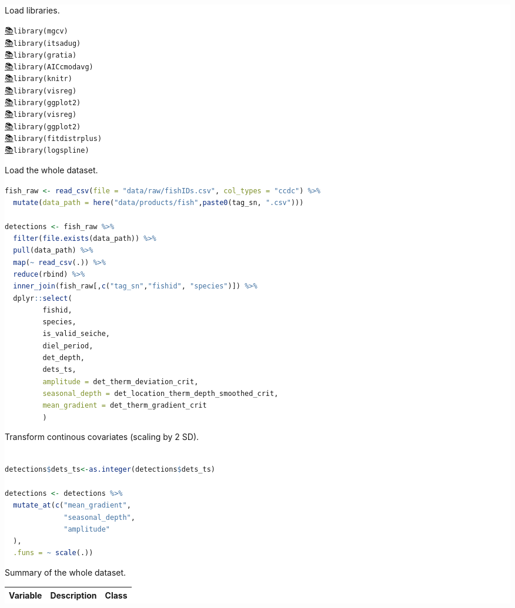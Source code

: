 Load libraries.

[:books:](https://cran.r-project.org/web/packages/mgcv/index.html)`library(mgcv)`  
[:books:](https://cran.r-project.org/web/packages/itsadug/index.html)`library(itsadug)`  
[:books:](https://cran.r-project.org/web/packages/gratia/index.html)`library(gratia)`  
[:books:](https://cran.r-project.org/web/packages/AICcmodavg/index.html)`library(AICcmodavg)`  
[:books:](https://cran.r-project.org/web/packages/knitr/index.html)`library(knitr)`  
[:books:](https://cran.r-project.org/web/packages/visreg/index.html)`library(visreg)`  
[:books:](https://cran.r-project.org/web/packages/ggplot2/index.html)`library(ggplot2)`  
[:books:](https://cran.r-project.org/web/packages/visreg/index.html)`library(visreg)`   
[:books:](https://cran.r-project.org/web/packages/ggplot2/index.html)`library(ggplot2)`  
[:books:](https://cran.r-project.org/web/packages/fitdistrplus/index.html)`library(fitdistrplus)`  
[:books:](https://cran.r-project.org/web/packages/logspline/index.html)`library(logspline)`  

Load the whole dataset.
``` r
fish_raw <- read_csv(file = "data/raw/fishIDs.csv", col_types = "ccdc") %>%
  mutate(data_path = here("data/products/fish",paste0(tag_sn, ".csv")))

detections <- fish_raw %>%
  filter(file.exists(data_path)) %>%
  pull(data_path) %>%
  map(~ read_csv(.)) %>%
  reduce(rbind) %>%
  inner_join(fish_raw[,c("tag_sn","fishid", "species")]) %>%
  dplyr::select(
         fishid,
         species,
         is_valid_seiche,
         diel_period,
         det_depth,
         dets_ts,
         amplitude = det_therm_deviation_crit,
         seasonal_depth = det_location_therm_depth_smoothed_crit,
         mean_gradient = det_therm_gradient_crit
         )
```

Transform continous covariates (scaling by 2 SD).
``` r

detections$dets_ts<-as.integer(detections$dets_ts)

detections <- detections %>%
  mutate_at(c("mean_gradient",
              "seasonal_depth",
              "amplitude"
  ),
  .funs = ~ scale(.))
```

Summary of the whole dataset.

<table class="table" style="width: auto !important; margin-left: auto; margin-right: auto;">
<thead>
<tr>
<th style="text-align:left;">
Variable
</th>
<th style="text-align:left;">
Description
</th>
<th style="text-align:left;">
Class
</th>
</tr>
</thead>